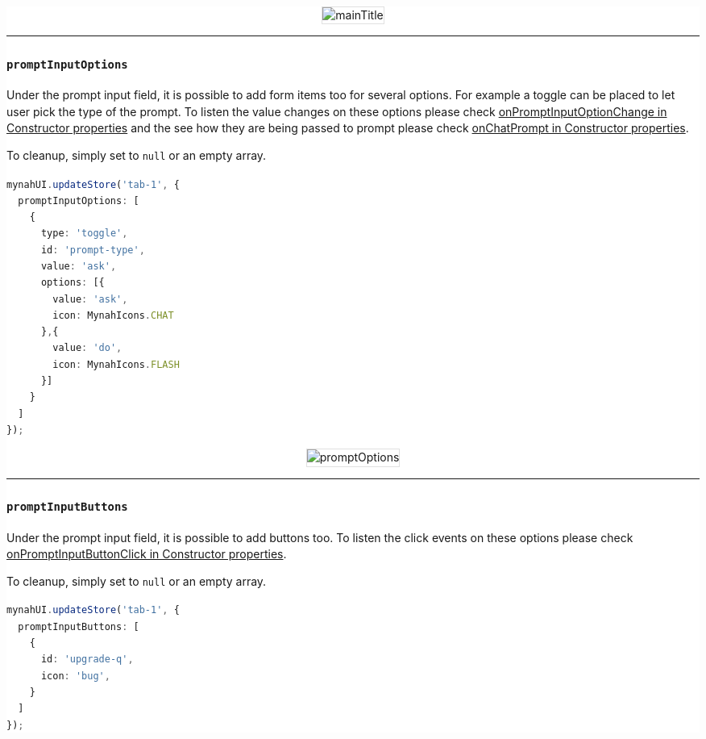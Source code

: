 <p align="center">
  <img src="./img/data-model/tabStore/progress.png" alt="mainTitle" style="max-width:500px; width:100%;border: 1px solid #e0e0e0;">
</p>

---

### `promptInputOptions`

Under the prompt input field, it is possible to add form items too for several options. For example a toggle can be placed to let user pick the type of the prompt. To listen the value changes on these options please check [onPromptInputOptionChange in Constructor properties](./PROPERTIES.md#onPromptInputOptionChange) and the see how they are being passed to prompt please check [onChatPrompt in Constructor properties](./PROPERTIES.md#onChatPrompt).

To cleanup, simply set to `null` or an empty array.

```typescript
mynahUI.updateStore('tab-1', {
  promptInputOptions: [
    {
      type: 'toggle',
      id: 'prompt-type',
      value: 'ask',
      options: [{
        value: 'ask',
        icon: MynahIcons.CHAT
      },{
        value: 'do',
        icon: MynahIcons.FLASH
      }]
    }
  ]
});
```

<p align="center">
  <img src="./img/data-model/tabStore/promptOptions.png" alt="promptOptions" style="max-width:500px; width:100%;border: 1px solid #e0e0e0;">
</p>

------

### `promptInputButtons`

Under the prompt input field, it is possible to add buttons too. To listen the click events on these options please check [onPromptInputButtonClick in Constructor properties](./PROPERTIES.md#onPromptInputButtonClick).

To cleanup, simply set to `null` or an empty array.

```typescript
mynahUI.updateStore('tab-1', {
  promptInputButtons: [
    {
      id: 'upgrade-q',
      icon: 'bug',
    }
  ]
});
```
